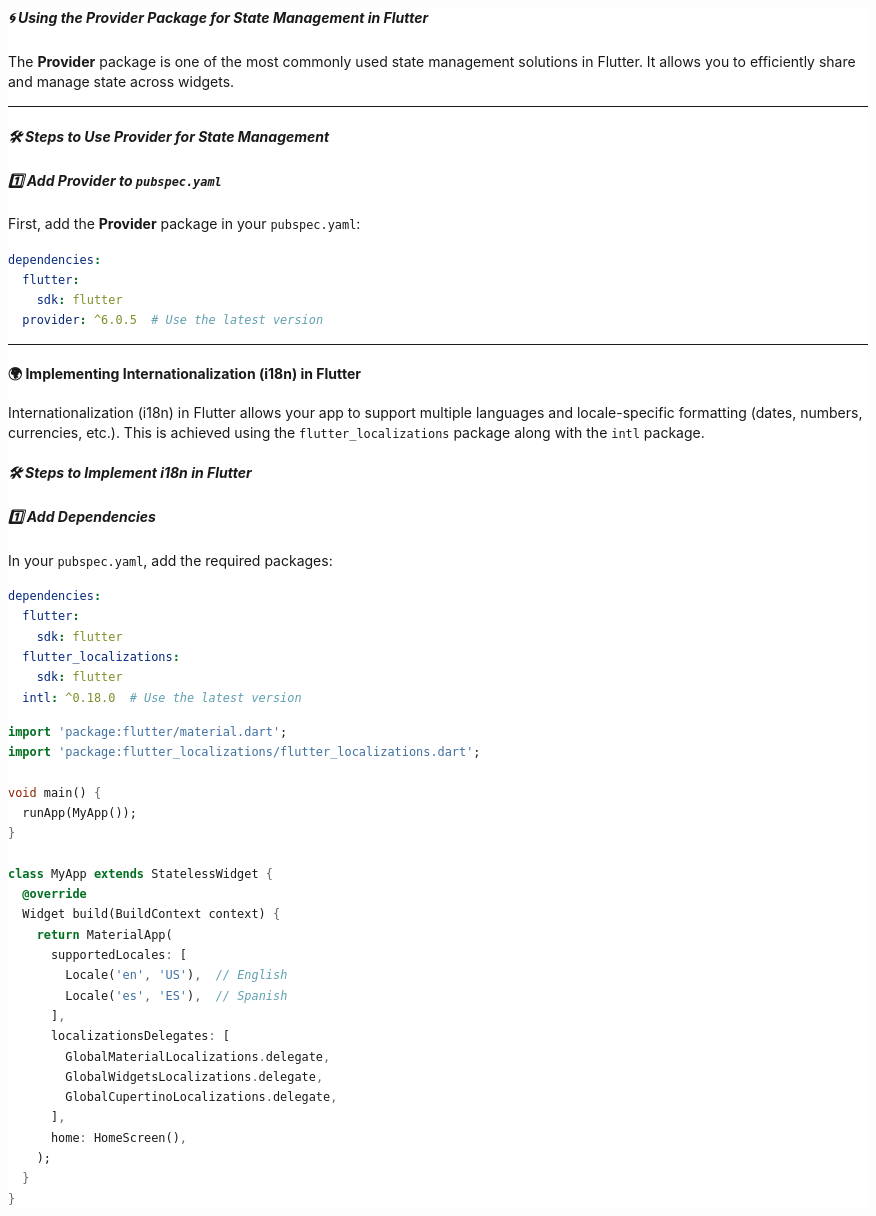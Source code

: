 

##### **🌀 Using the Provider Package for State Management in Flutter**

The **Provider** package is one of the most commonly used state management solutions in Flutter. It allows you to efficiently share and manage state across widgets.

---

##### **🛠 Steps to Use Provider for State Management**

##### **1️⃣ Add Provider to `pubspec.yaml`**
First, add the **Provider** package in your `pubspec.yaml`:

```yaml
dependencies:
  flutter:
    sdk: flutter
  provider: ^6.0.5  # Use the latest version
```
---
#### **🌍 Implementing Internationalization (i18n) in Flutter**

Internationalization (i18n) in Flutter allows your app to support multiple languages and locale-specific formatting (dates, numbers, currencies, etc.). This is achieved using the `flutter_localizations` package along with the `intl` package.

##### **🛠 Steps to Implement i18n in Flutter**

##### **1️⃣ Add Dependencies**
In your `pubspec.yaml`, add the required packages:

```yaml
dependencies:
  flutter:
    sdk: flutter
  flutter_localizations:
    sdk: flutter
  intl: ^0.18.0  # Use the latest version
```
```dart
import 'package:flutter/material.dart';
import 'package:flutter_localizations/flutter_localizations.dart';

void main() {
  runApp(MyApp());
}

class MyApp extends StatelessWidget {
  @override
  Widget build(BuildContext context) {
    return MaterialApp(
      supportedLocales: [
        Locale('en', 'US'),  // English
        Locale('es', 'ES'),  // Spanish
      ],
      localizationsDelegates: [
        GlobalMaterialLocalizations.delegate,
        GlobalWidgetsLocalizations.delegate,
        GlobalCupertinoLocalizations.delegate,
      ],
      home: HomeScreen(),
    );
  }
}
```